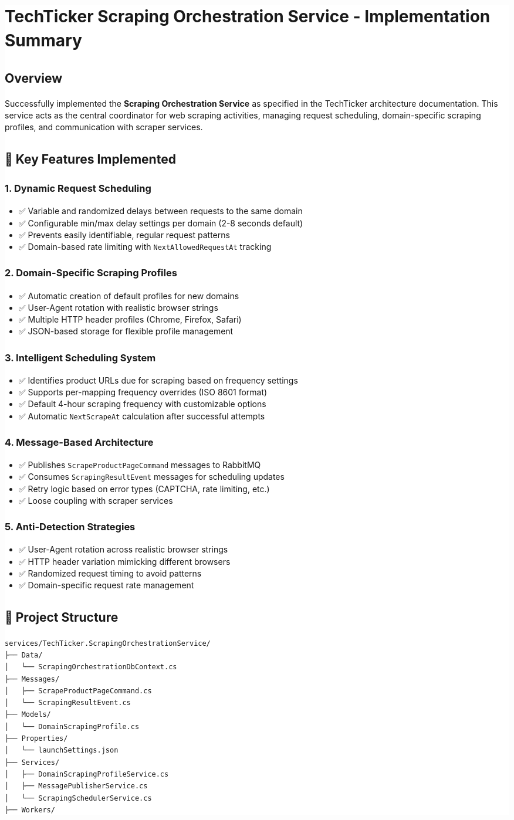 # TechTicker Scraping Orchestration Service - Implementation Summary

## Overview

Successfully implemented the **Scraping Orchestration Service** as specified in the TechTicker architecture documentation. This service acts as the central coordinator for web scraping activities, managing request scheduling, domain-specific scraping profiles, and communication with scraper services.

## 🎯 Key Features Implemented

### 1. **Dynamic Request Scheduling**
- ✅ Variable and randomized delays between requests to the same domain
- ✅ Configurable min/max delay settings per domain (2-8 seconds default)
- ✅ Prevents easily identifiable, regular request patterns
- ✅ Domain-based rate limiting with `NextAllowedRequestAt` tracking

### 2. **Domain-Specific Scraping Profiles**
- ✅ Automatic creation of default profiles for new domains
- ✅ User-Agent rotation with realistic browser strings
- ✅ Multiple HTTP header profiles (Chrome, Firefox, Safari)
- ✅ JSON-based storage for flexible profile management

### 3. **Intelligent Scheduling System**
- ✅ Identifies product URLs due for scraping based on frequency settings
- ✅ Supports per-mapping frequency overrides (ISO 8601 format)
- ✅ Default 4-hour scraping frequency with customizable options
- ✅ Automatic `NextScrapeAt` calculation after successful attempts

### 4. **Message-Based Architecture**
- ✅ Publishes `ScrapeProductPageCommand` messages to RabbitMQ
- ✅ Consumes `ScrapingResultEvent` messages for scheduling updates
- ✅ Retry logic based on error types (CAPTCHA, rate limiting, etc.)
- ✅ Loose coupling with scraper services

### 5. **Anti-Detection Strategies**
- ✅ User-Agent rotation across realistic browser strings
- ✅ HTTP header variation mimicking different browsers
- ✅ Randomized request timing to avoid patterns
- ✅ Domain-specific request rate management

## 📁 Project Structure

```
services/TechTicker.ScrapingOrchestrationService/
├── Data/
│   └── ScrapingOrchestrationDbContext.cs
├── Messages/
│   ├── ScrapeProductPageCommand.cs
│   └── ScrapingResultEvent.cs
├── Models/
│   └── DomainScrapingProfile.cs
├── Properties/
│   └── launchSettings.json
├── Services/
│   ├── DomainScrapingProfileService.cs
│   ├── MessagePublisherService.cs
│   └── ScrapingSchedulerService.cs
├── Workers/
```